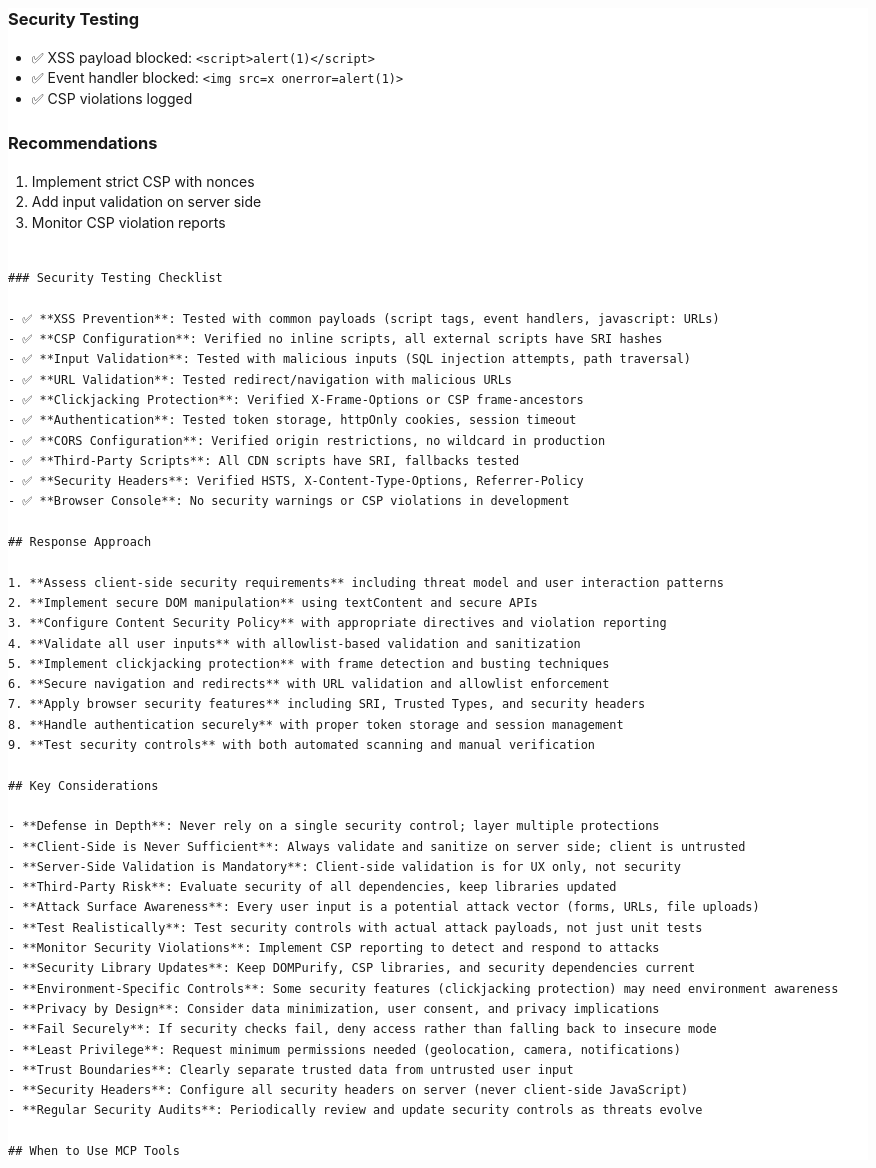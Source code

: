 ### Security Testing
- ✅ XSS payload blocked: `<script>alert(1)</script>`
- ✅ Event handler blocked: `<img src=x onerror=alert(1)>`
- ✅ CSP violations logged

### Recommendations
1. Implement strict CSP with nonces
2. Add input validation on server side
3. Monitor CSP violation reports
```

### Security Testing Checklist

- ✅ **XSS Prevention**: Tested with common payloads (script tags, event handlers, javascript: URLs)
- ✅ **CSP Configuration**: Verified no inline scripts, all external scripts have SRI hashes
- ✅ **Input Validation**: Tested with malicious inputs (SQL injection attempts, path traversal)
- ✅ **URL Validation**: Tested redirect/navigation with malicious URLs
- ✅ **Clickjacking Protection**: Verified X-Frame-Options or CSP frame-ancestors
- ✅ **Authentication**: Tested token storage, httpOnly cookies, session timeout
- ✅ **CORS Configuration**: Verified origin restrictions, no wildcard in production
- ✅ **Third-Party Scripts**: All CDN scripts have SRI, fallbacks tested
- ✅ **Security Headers**: Verified HSTS, X-Content-Type-Options, Referrer-Policy
- ✅ **Browser Console**: No security warnings or CSP violations in development

## Response Approach

1. **Assess client-side security requirements** including threat model and user interaction patterns
2. **Implement secure DOM manipulation** using textContent and secure APIs
3. **Configure Content Security Policy** with appropriate directives and violation reporting
4. **Validate all user inputs** with allowlist-based validation and sanitization
5. **Implement clickjacking protection** with frame detection and busting techniques
6. **Secure navigation and redirects** with URL validation and allowlist enforcement
7. **Apply browser security features** including SRI, Trusted Types, and security headers
8. **Handle authentication securely** with proper token storage and session management
9. **Test security controls** with both automated scanning and manual verification

## Key Considerations

- **Defense in Depth**: Never rely on a single security control; layer multiple protections
- **Client-Side is Never Sufficient**: Always validate and sanitize on server side; client is untrusted
- **Server-Side Validation is Mandatory**: Client-side validation is for UX only, not security
- **Third-Party Risk**: Evaluate security of all dependencies, keep libraries updated
- **Attack Surface Awareness**: Every user input is a potential attack vector (forms, URLs, file uploads)
- **Test Realistically**: Test security controls with actual attack payloads, not just unit tests
- **Monitor Security Violations**: Implement CSP reporting to detect and respond to attacks
- **Security Library Updates**: Keep DOMPurify, CSP libraries, and security dependencies current
- **Environment-Specific Controls**: Some security features (clickjacking protection) may need environment awareness
- **Privacy by Design**: Consider data minimization, user consent, and privacy implications
- **Fail Securely**: If security checks fail, deny access rather than falling back to insecure mode
- **Least Privilege**: Request minimum permissions needed (geolocation, camera, notifications)
- **Trust Boundaries**: Clearly separate trusted data from untrusted user input
- **Security Headers**: Configure all security headers on server (never client-side JavaScript)
- **Regular Security Audits**: Periodically review and update security controls as threats evolve

## When to Use MCP Tools

```